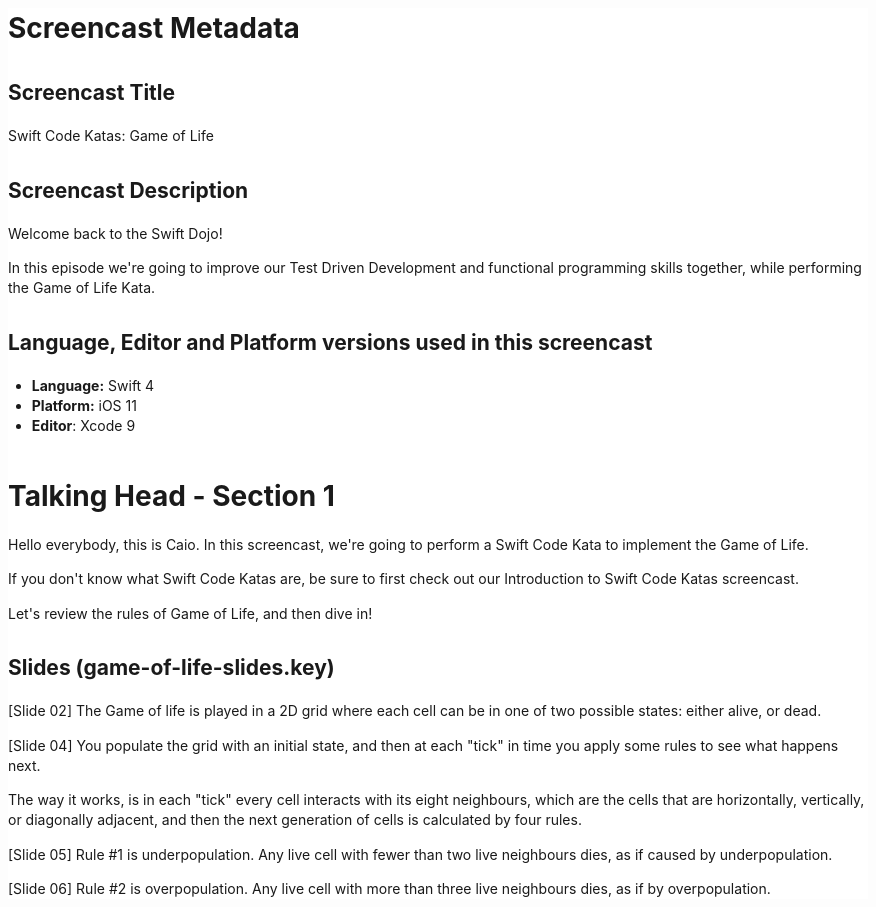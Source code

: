 # Screencast Metadata

## Screencast Title

Swift Code Katas: Game of Life

## Screencast Description

Welcome back to the Swift Dojo! 

In this episode we're going to improve our Test Driven Development and functional programming skills together, while performing the Game of Life Kata. 

## Language, Editor and Platform versions used in this screencast

* **Language:** Swift 4
* **Platform:** iOS 11
* **Editor**: Xcode 9

# Talking Head - Section 1

Hello everybody, this is Caio. In this screencast, we're going to perform a Swift Code Kata to implement the Game of Life.

If you don't know what Swift Code Katas are, be sure to first check out our Introduction to Swift Code Katas screencast.

Let's review the rules of Game of Life, and then dive in!

## Slides (game-of-life-slides.key)

[Slide 02]
The Game of life is played in a 2D grid where each cell can be in one of two possible states: either alive, or dead.  

[Slide 04]
You populate the grid with an initial state, and then at each "tick" in time you apply some rules to see what happens next.

The way it works, is in each "tick" every cell interacts with its eight neighbours, which are the cells that are horizontally, vertically, or diagonally adjacent, and then the next generation of cells is calculated by four rules.

[Slide 05]
Rule #1 is underpopulation. Any live cell with fewer than two live neighbours dies, as if caused by underpopulation.

[Slide 06]
Rule #2 is overpopulation. Any live cell with more than three live neighbours dies, as if by overpopulation.
